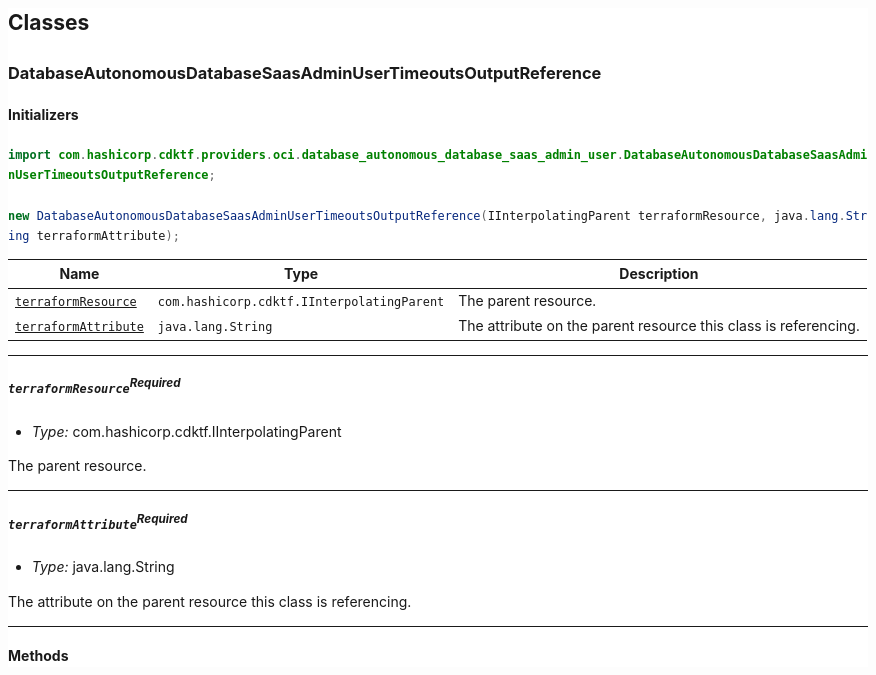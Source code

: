 
## Classes <a name="Classes" id="Classes"></a>

### DatabaseAutonomousDatabaseSaasAdminUserTimeoutsOutputReference <a name="DatabaseAutonomousDatabaseSaasAdminUserTimeoutsOutputReference" id="rhizo-co-terraform-provider-oci.databaseAutonomousDatabaseSaasAdminUser.DatabaseAutonomousDatabaseSaasAdminUserTimeoutsOutputReference"></a>

#### Initializers <a name="Initializers" id="rhizo-co-terraform-provider-oci.databaseAutonomousDatabaseSaasAdminUser.DatabaseAutonomousDatabaseSaasAdminUserTimeoutsOutputReference.Initializer"></a>

```java
import com.hashicorp.cdktf.providers.oci.database_autonomous_database_saas_admin_user.DatabaseAutonomousDatabaseSaasAdminUserTimeoutsOutputReference;

new DatabaseAutonomousDatabaseSaasAdminUserTimeoutsOutputReference(IInterpolatingParent terraformResource, java.lang.String terraformAttribute);
```

| **Name** | **Type** | **Description** |
| --- | --- | --- |
| <code><a href="#rhizo-co-terraform-provider-oci.databaseAutonomousDatabaseSaasAdminUser.DatabaseAutonomousDatabaseSaasAdminUserTimeoutsOutputReference.Initializer.parameter.terraformResource">terraformResource</a></code> | <code>com.hashicorp.cdktf.IInterpolatingParent</code> | The parent resource. |
| <code><a href="#rhizo-co-terraform-provider-oci.databaseAutonomousDatabaseSaasAdminUser.DatabaseAutonomousDatabaseSaasAdminUserTimeoutsOutputReference.Initializer.parameter.terraformAttribute">terraformAttribute</a></code> | <code>java.lang.String</code> | The attribute on the parent resource this class is referencing. |

---

##### `terraformResource`<sup>Required</sup> <a name="terraformResource" id="rhizo-co-terraform-provider-oci.databaseAutonomousDatabaseSaasAdminUser.DatabaseAutonomousDatabaseSaasAdminUserTimeoutsOutputReference.Initializer.parameter.terraformResource"></a>

- *Type:* com.hashicorp.cdktf.IInterpolatingParent

The parent resource.

---

##### `terraformAttribute`<sup>Required</sup> <a name="terraformAttribute" id="rhizo-co-terraform-provider-oci.databaseAutonomousDatabaseSaasAdminUser.DatabaseAutonomousDatabaseSaasAdminUserTimeoutsOutputReference.Initializer.parameter.terraformAttribute"></a>

- *Type:* java.lang.String

The attribute on the parent resource this class is referencing.

---

#### Methods <a name="Methods" id="Methods"></a>

